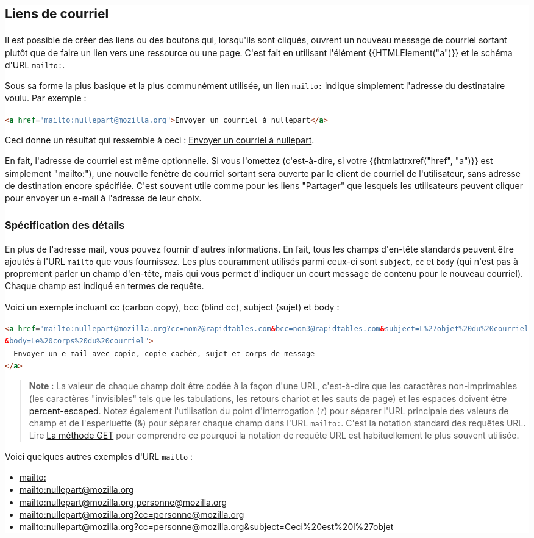 ## Liens de courriel

Il est possible de créer des liens ou des boutons qui, lorsqu'ils sont cliqués, ouvrent un nouveau message de courriel sortant plutôt que de faire un lien vers une ressource ou une page. C'est fait en utilisant l'élément {{HTMLElement("a")}} et le schéma d'URL `mailto:`.

Sous sa forme la plus basique et la plus communément utilisée, un lien `mailto:` indique simplement l'adresse du destinataire voulu. Par exemple :

```html
<a href="mailto:nullepart@mozilla.org">Envoyer un courriel à nullepart</a>
```

Ceci donne un résultat qui ressemble à ceci : [Envoyer un courriel à nullepart](mailto:nowhere@mozilla.org).

En fait, l'adresse de courriel est même optionnelle. Si vous l'omettez (c'est-à-dire, si votre {{htmlattrxref("href", "a")}} est simplement "mailto:"), une nouvelle fenêtre de courriel sortant sera ouverte par le client de courriel de l'utilisateur, sans adresse de destination encore spécifiée. C'est souvent utile comme pour les liens "Partager" que lesquels les utilisateurs peuvent cliquer pour envoyer un e-mail à l'adresse de leur choix.

### Spécification des détails

En plus de l'adresse mail, vous pouvez fournir d'autres informations. En fait, tous les champs d'en-tête standards peuvent être ajoutés à l'URL `mailto` que vous fournissez. Les plus couramment utilisés parmi ceux-ci sont `subject`, `cc` et `body` (qui n'est pas à proprement parler un champ d'en-tête, mais qui vous permet d'indiquer un court message de contenu pour le nouveau courriel). Chaque champ est indiqué en termes de requête.

Voici un exemple incluant cc (carbon copy), bcc (blind cc), subject (sujet) et body :

```html
<a href="mailto:nullepart@mozilla.org?cc=nom2@rapidtables.com&bcc=nom3@rapidtables.com&subject=L%27objet%20du%20courriel&body=Le%20corps%20du%20courriel">
  Envoyer un e-mail avec copie, copie cachée, sujet et corps de message
</a>
```

> **Note :** La valeur de chaque champ doit être codée à la façon d'une URL, c'est-à-dire que les caractères non-imprimables (les caractères "invisibles" tels que les tabulations, les retours chariot et les sauts de page) et les espaces doivent être [percent-escaped](http://en.wikipedia.org/wiki/Percent-encoding). Notez également l'utilisation du point d'interrogation (`?`) pour séparer l'URL principale des valeurs de champ et de l'esperluette (&) pour séparer chaque champ dans l'URL `mailto:`. C'est la notation standard des requêtes URL. Lire [La méthode GET](/fr/docs/Web/Guide/HTML/Formulaires/Envoyer_et_extraire_les_donn%C3%A9es_des_formulaires#La_méthode_GET) pour comprendre ce pourquoi la notation de requête URL est habituellement le plus souvent utilisée.

Voici quelques autres exemples d'URL `mailto` :

- <mailto:>
- <mailto:nullepart@mozilla.org>
- <mailto:nullepart@mozilla.org,personne@mozilla.org>
- [mailto:nullepart@mozilla.org?cc=personne@mozilla.org](mailto:nullepart@mozilla.org)
- [mailto:nullepart@mozilla.org?cc=personne@mozilla.org\&subject=Ceci%20est%20l%27objet](mailto:nullepart@mozilla.org?subject=Ceci%20est%20l'objet)
